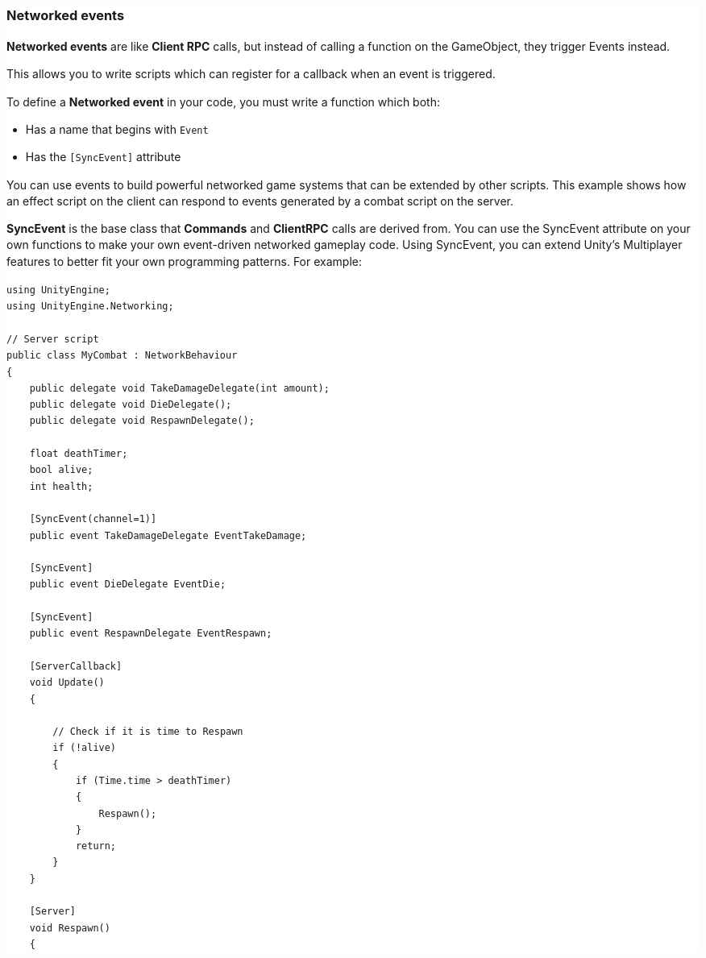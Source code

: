 ### Networked events

**Networked events** are like **Client RPC** calls, but instead of calling a
function on the GameObject, they trigger Events instead.

This allows you to write scripts which can register for a callback when an event
is triggered.

To define a **Networked event** in your code, you must write a function which
both:

-   Has a name that begins with `Event`

-   Has the `[SyncEvent]` attribute

You can use events to build powerful networked game systems that can be extended
by other scripts. This example shows how an effect script on the client can
respond to events generated by a combat script on the server.

**SyncEvent** is the base class that **Commands** and **ClientRPC** calls are
derived from. You can use the SyncEvent attribute on your own functions to make
your own event-driven networked gameplay code. Using SyncEvent, you can extend
Unity’s Multiplayer features to better fit your own programming patterns. For
example:

```
using UnityEngine;
using UnityEngine.Networking;

// Server script
public class MyCombat : NetworkBehaviour
{
    public delegate void TakeDamageDelegate(int amount);
    public delegate void DieDelegate();
    public delegate void RespawnDelegate();
    
    float deathTimer;
    bool alive;
    int health;

    [SyncEvent(channel=1)]
    public event TakeDamageDelegate EventTakeDamage;
    
    [SyncEvent]
    public event DieDelegate EventDie;
    
    [SyncEvent]
    public event RespawnDelegate EventRespawn;

    [ServerCallback]
    void Update()
    {

        // Check if it is time to Respawn
        if (!alive)
        {
            if (Time.time > deathTimer)
            {
                Respawn();
            }
            return;
        }
    }

    [Server]
    void Respawn()
    {
```